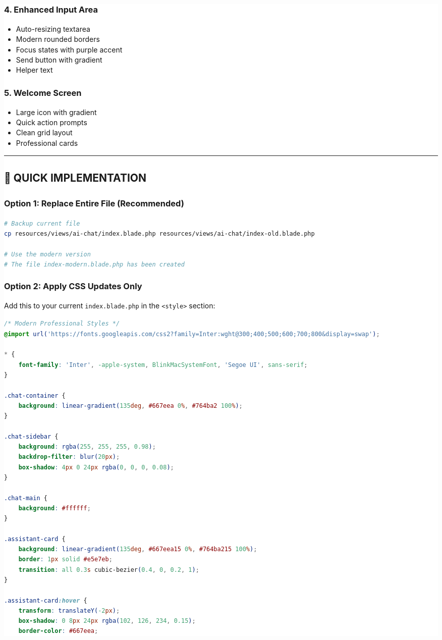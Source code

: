 ### 4. **Enhanced Input Area**
- Auto-resizing textarea
- Modern rounded borders
- Focus states with purple accent
- Send button with gradient
- Helper text

### 5. **Welcome Screen**
- Large icon with gradient
- Quick action prompts
- Clean grid layout
- Professional cards

---

## 📝 QUICK IMPLEMENTATION

### Option 1: Replace Entire File (Recommended)

```bash
# Backup current file
cp resources/views/ai-chat/index.blade.php resources/views/ai-chat/index-old.blade.php

# Use the modern version
# The file index-modern.blade.php has been created
```

### Option 2: Apply CSS Updates Only

Add this to your current `index.blade.php` in the `<style>` section:

```css
/* Modern Professional Styles */
@import url('https://fonts.googleapis.com/css2?family=Inter:wght@300;400;500;600;700;800&display=swap');

* {
    font-family: 'Inter', -apple-system, BlinkMacSystemFont, 'Segoe UI', sans-serif;
}

.chat-container {
    background: linear-gradient(135deg, #667eea 0%, #764ba2 100%);
}

.chat-sidebar {
    background: rgba(255, 255, 255, 0.98);
    backdrop-filter: blur(20px);
    box-shadow: 4px 0 24px rgba(0, 0, 0, 0.08);
}

.chat-main {
    background: #ffffff;
}

.assistant-card {
    background: linear-gradient(135deg, #667eea15 0%, #764ba215 100%);
    border: 1px solid #e5e7eb;
    transition: all 0.3s cubic-bezier(0.4, 0, 0.2, 1);
}

.assistant-card:hover {
    transform: translateY(-2px);
    box-shadow: 0 8px 24px rgba(102, 126, 234, 0.15);
    border-color: #667eea;
```